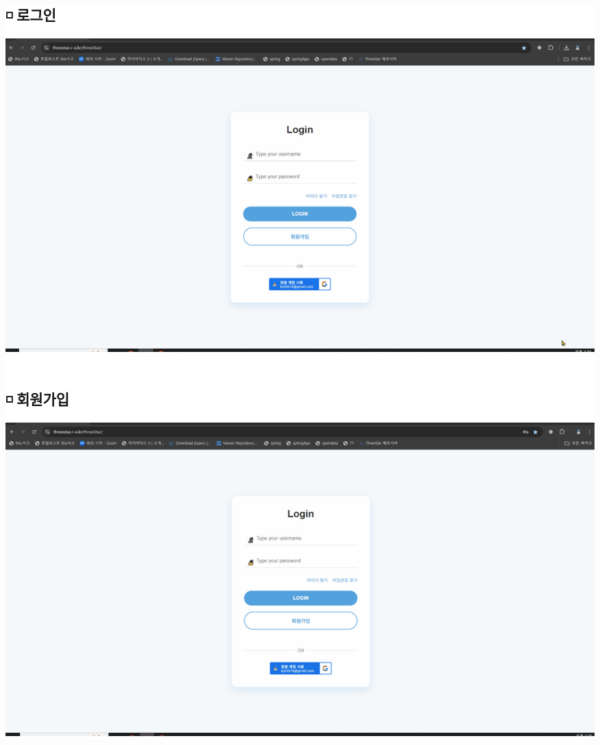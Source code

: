 ## ◽ 로그인 <br/>
<img src="./threeStar/src/main/webapp/resources/asset/로그인기능.gif" alt="로그인 GIF"/>
<br/><br/>

## ◽ 회원가입 <br/>
<img src="./threeStar/src/main/webapp/resources/asset/회원가입기능.gif" alt="로그인 GIF"/>
